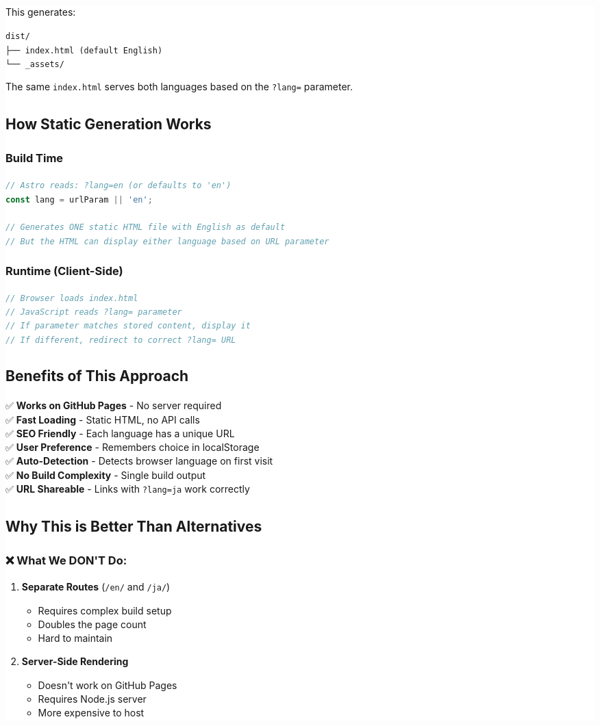 This generates:
```
dist/
├── index.html (default English)
└── _assets/
```

The same `index.html` serves both languages based on the `?lang=` parameter.

## How Static Generation Works

### Build Time
```javascript
// Astro reads: ?lang=en (or defaults to 'en')
const lang = urlParam || 'en';

// Generates ONE static HTML file with English as default
// But the HTML can display either language based on URL parameter
```

### Runtime (Client-Side)
```javascript
// Browser loads index.html
// JavaScript reads ?lang= parameter
// If parameter matches stored content, display it
// If different, redirect to correct ?lang= URL
```

## Benefits of This Approach

✅ **Works on GitHub Pages** - No server required  
✅ **Fast Loading** - Static HTML, no API calls  
✅ **SEO Friendly** - Each language has a unique URL  
✅ **User Preference** - Remembers choice in localStorage  
✅ **Auto-Detection** - Detects browser language on first visit  
✅ **No Build Complexity** - Single build output  
✅ **URL Shareable** - Links with `?lang=ja` work correctly  

## Why This is Better Than Alternatives

### ❌ What We DON'T Do:
1. **Separate Routes** (`/en/` and `/ja/`)
   - Requires complex build setup
   - Doubles the page count
   - Hard to maintain

2. **Server-Side Rendering**
   - Doesn't work on GitHub Pages
   - Requires Node.js server
   - More expensive to host
